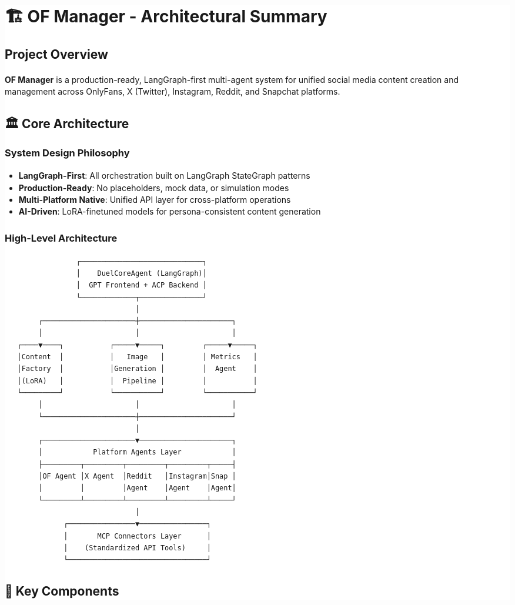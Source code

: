# 🏗️ OF Manager - Architectural Summary

## Project Overview

**OF Manager** is a production-ready, LangGraph-first multi-agent system for unified social media content creation and management across OnlyFans, X (Twitter), Instagram, Reddit, and Snapchat platforms.

## 🏛️ Core Architecture

### System Design Philosophy

- **LangGraph-First**: All orchestration built on LangGraph StateGraph patterns
- **Production-Ready**: No placeholders, mock data, or simulation modes
- **Multi-Platform Native**: Unified API layer for cross-platform operations
- **AI-Driven**: LoRA-finetuned models for persona-consistent content generation

### High-Level Architecture

```
                 ┌─────────────────────────────┐
                 │    DuelCoreAgent (LangGraph)│
                 │  GPT Frontend + ACP Backend │
                 └─────────────┬───────────────┘
                               │
        ┌──────────────────────┼──────────────────────┐
        │                      │                      │
   ┌────▼────┐           ┌─────▼─────┐         ┌─────▼─────┐
   │Content  │           │   Image   │         │ Metrics   │
   │Factory  │           │Generation │         │  Agent    │
   │(LoRA)   │           │  Pipeline │         │           │
   └─────────┘           └───────────┘         └───────────┘
        │                      │                      │
        └──────────────────────┼──────────────────────┘
                               │
        ┌──────────────────────▼──────────────────────┐
        │            Platform Agents Layer            │
        ├─────────┬─────────┬─────────┬─────────┬─────┤
        │OF Agent │X Agent  │Reddit   │Instagram│Snap │
        │         │         │Agent    │Agent    │Agent│
        └─────────┴─────────┴─────────┴─────────┴─────┘
                               │
              ┌────────────────▼────────────────┐
              │       MCP Connectors Layer      │
              │    (Standardized API Tools)     │
              └─────────────────────────────────┘
```

## 🧩 Key Components
